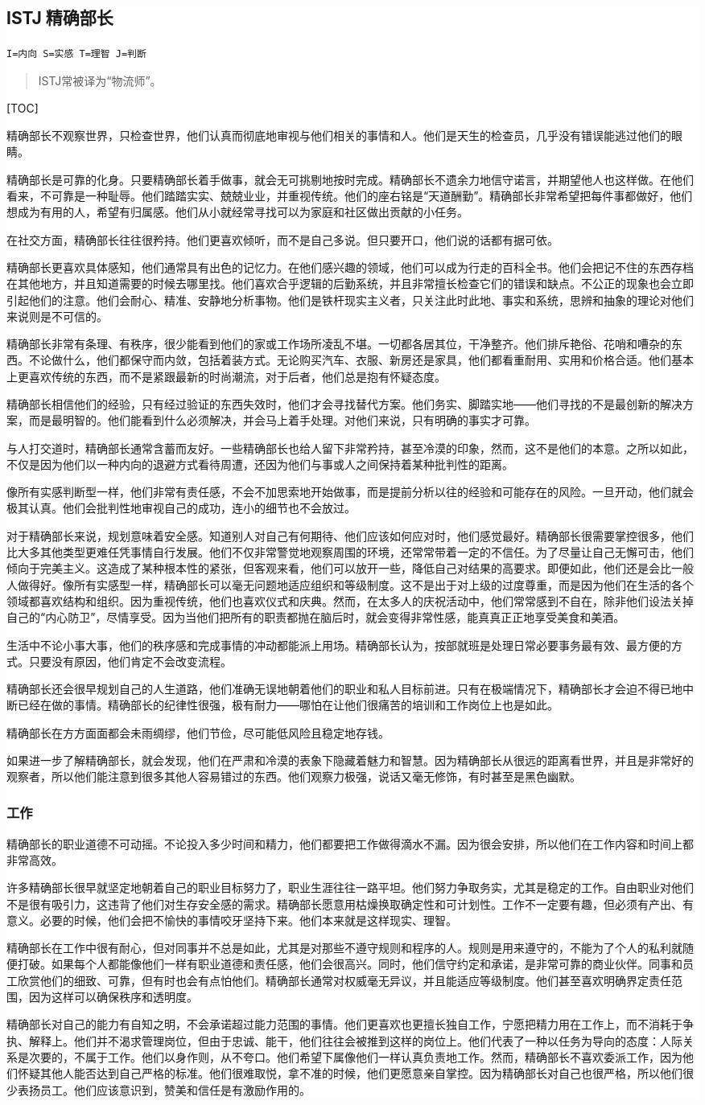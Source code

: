 ## ISTJ 精确部长

`I=内向 S=实感 T=理智 J=判断`

> ISTJ常被译为“物流师”。



[TOC]

精确部长不观察世界，只检查世界，他们认真而彻底地审视与他们相关的事情和人。他们是天生的检查员，几乎没有错误能逃过他们的眼睛。

精确部长是可靠的化身。只要精确部长着手做事，就会无可挑剔地按时完成。精确部长不遗余力地信守诺言，并期望他人也这样做。在他们看来，不可靠是一种耻辱。他们踏踏实实、兢兢业业，并重视传统。他们的座右铭是“天道酬勤”。精确部长非常希望把每件事都做好，他们想成为有用的人，希望有归属感。他们从小就经常寻找可以为家庭和社区做出贡献的小任务。

在社交方面，精确部长往往很矜持。他们更喜欢倾听，而不是自己多说。但只要开口，他们说的话都有据可依。

精确部长更喜欢具体感知，他们通常具有出色的记忆力。在他们感兴趣的领域，他们可以成为行走的百科全书。他们会把记不住的东西存档在其他地方，并且知道需要的时候去哪里找。他们喜欢合乎逻辑的后勤系统，并且非常擅长检查它们的错误和缺点。不公正的现象也会立即引起他们的注意。他们会耐心、精准、安静地分析事物。他们是铁杆现实主义者，只关注此时此地、事实和系统，思辨和抽象的理论对他们来说则是不可信的。

精确部长非常有条理、有秩序，很少能看到他们的家或工作场所凌乱不堪。一切都各居其位，干净整齐。他们排斥艳俗、花哨和嘈杂的东西。不论做什么，他们都保守而内敛，包括着装方式。无论购买汽车、衣服、新房还是家具，他们都看重耐用、实用和价格合适。他们基本上更喜欢传统的东西，而不是紧跟最新的时尚潮流，对于后者，他们总是抱有怀疑态度。

精确部长相信他们的经验，只有经过验证的东西失效时，他们才会寻找替代方案。他们务实、脚踏实地——他们寻找的不是最创新的解决方案，而是最明智的。他们能看到什么必须解决，并会马上着手处理。对他们来说，只有明确的事实才可靠。

与人打交道时，精确部长通常含蓄而友好。一些精确部长也给人留下非常矜持，甚至冷漠的印象，然而，这不是他们的本意。之所以如此，不仅是因为他们以一种内向的退避方式看待周遭，还因为他们与事或人之间保持着某种批判性的距离。

像所有实感判断型一样，他们非常有责任感，不会不加思索地开始做事，而是提前分析以往的经验和可能存在的风险。一旦开动，他们就会极其认真。他们会批判性地审视自己的成功，连小的细节也不会放过。

对于精确部长来说，规划意味着安全感。知道别人对自己有何期待、他们应该如何应对时，他们感觉最好。精确部长很需要掌控很多，他们比大多其他类型更难任凭事情自行发展。他们不仅非常警觉地观察周围的环境，还常常带着一定的不信任。为了尽量让自己无懈可击，他们倾向于完美主义。这造成了某种根本性的紧张，但客观来看，他们可以放开一些，降低自己对结果的高要求。即便如此，他们还是会比一般人做得好。像所有实感型一样，精确部长可以毫无问题地适应组织和等级制度。这不是出于对上级的过度尊重，而是因为他们在生活的各个领域都喜欢结构和组织。因为重视传统，他们也喜欢仪式和庆典。然而，在太多人的庆祝活动中，他们常常感到不自在，除非他们设法关掉自己的“内心防卫”，尽情享受。因为当他们把所有的职责都抛在脑后时，就会变得非常性感，能真真正正地享受美食和美酒。

生活中不论小事大事，他们的秩序感和完成事情的冲动都能派上用场。精确部长认为，按部就班是处理日常必要事务最有效、最方便的方式。只要没有原因，他们肯定不会改变流程。

精确部长还会很早规划自己的人生道路，他们准确无误地朝着他们的职业和私人目标前进。只有在极端情况下，精确部长才会迫不得已地中断已经在做的事情。精确部长的纪律性很强，极有耐力——哪怕在让他们很痛苦的培训和工作岗位上也是如此。

精确部长在方方面面都会未雨绸缪，他们节俭，尽可能低风险且稳定地存钱。

如果进一步了解精确部长，就会发现，他们在严肃和冷漠的表象下隐藏着魅力和智慧。因为精确部长从很远的距离看世界，并且是非常好的观察者，所以他们能注意到很多其他人容易错过的东西。他们观察力极强，说话又毫无修饰，有时甚至是黑色幽默。

### 工作

精确部长的职业道德不可动摇。不论投入多少时间和精力，他们都要把工作做得滴水不漏。因为很会安排，所以他们在工作内容和时间上都非常高效。

许多精确部长很早就坚定地朝着自己的职业目标努力了，职业生涯往往一路平坦。他们努力争取务实，尤其是稳定的工作。自由职业对他们不是很有吸引力，这违背了他们对生存安全感的需求。精确部长愿意用枯燥换取确定性和可计划性。工作不一定要有趣，但必须有产出、有意义。必要的时候，他们会把不愉快的事情咬牙坚持下来。他们本来就是这样现实、理智。

精确部长在工作中很有耐心，但对同事并不总是如此，尤其是对那些不遵守规则和程序的人。规则是用来遵守的，不能为了个人的私利就随便打破。如果每个人都能像他们一样有职业道德和责任感，他们会很高兴。同时，他们信守约定和承诺，是非常可靠的商业伙伴。同事和员工欣赏他们的细致、可靠，但有时也会有点怕他们。精确部长通常对权威毫无异议，并且能适应等级制度。他们甚至喜欢明确界定责任范围，因为这样可以确保秩序和透明度。

精确部长对自己的能力有自知之明，不会承诺超过能力范围的事情。他们更喜欢也更擅长独自工作，宁愿把精力用在工作上，而不消耗于争执、解释上。他们并不渴求管理岗位，但由于忠诚、能干，他们往往会被推到这样的岗位上。他们代表了一种以任务为导向的态度：人际关系是次要的，不属于工作。他们以身作则，从不夸口。他们希望下属像他们一样认真负责地工作。然而，精确部长不喜欢委派工作，因为他们怀疑其他人能否达到自己严格的标准。他们很难取悦，拿不准的时候，他们更愿意亲自掌控。因为精确部长对自己也很严格，所以他们很少表扬员工。他们应该意识到，赞美和信任是有激励作用的。
